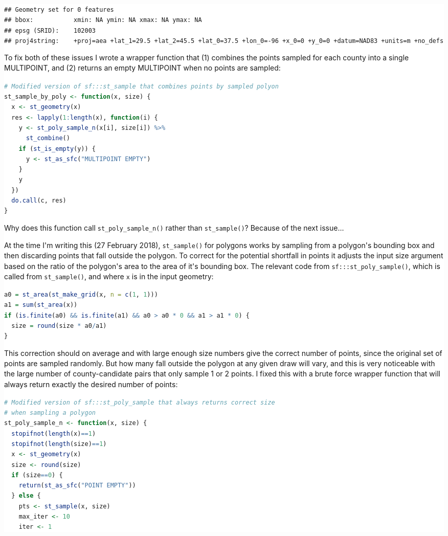     ## Geometry set for 0 features 
    ## bbox:           xmin: NA ymin: NA xmax: NA ymax: NA
    ## epsg (SRID):    102003
    ## proj4string:    +proj=aea +lat_1=29.5 +lat_2=45.5 +lat_0=37.5 +lon_0=-96 +x_0=0 +y_0=0 +datum=NAD83 +units=m +no_defs

To fix both of these issues I wrote a wrapper function that (1) combines the points sampled for each county into a single MULTIPOINT, and (2) returns an empty MULTIPOINT when no points are sampled:

``` r
# Modified version of sf:::st_sample that combines points by sampled polyon
st_sample_by_poly <- function(x, size) {
  x <- st_geometry(x)
  res <- lapply(1:length(x), function(i) {
    y <- st_poly_sample_n(x[i], size[i]) %>%
      st_combine()
    if (st_is_empty(y)) {
      y <- st_as_sfc("MULTIPOINT EMPTY")
    }
    y
  })
  do.call(c, res)
}
```

Why does this function call `st_poly_sample_n()` rather than `st_sample()`? Because of the next issue...

At the time I'm writing this (27 February 2018), `st_sample()` for polygons works by sampling from a polygon's bounding box and then discarding points that fall outside the polygon. To correct for the potential shortfall in points it adjusts the input size argument based on the ratio of the polygon's area to the area of it's bounding box. The relevant code from `sf:::st_poly_sample()`, which is called from `st_sample()`, and where `x` is in the input geometry:

``` r
a0 = st_area(st_make_grid(x, n = c(1, 1)))
a1 = sum(st_area(x))
if (is.finite(a0) && is.finite(a1) && a0 > a0 * 0 && a1 > a1 * 0) {
  size = round(size * a0/a1)
}
```

This correction should on average and with large enough size numbers give the correct number of points, since the original set of points are sampled randomly. But how many fall outside the polygon at any given draw will vary, and this is very noticeable with the large number of county-candidate pairs that only sample 1 or 2 points. I fixed this with a brute force wrapper function that will always return exactly the desired number of points:

``` r
# Modified version of sf:::st_poly_sample that always returns correct size
# when sampling a polygon
st_poly_sample_n <- function(x, size) {
  stopifnot(length(x)==1)
  stopifnot(length(size)==1)
  x <- st_geometry(x)
  size <- round(size)
  if (size==0) {
    return(st_as_sfc("POINT EMPTY"))
  } else {
    pts <- st_sample(x, size)
    max_iter <- 10
    iter <- 1
```